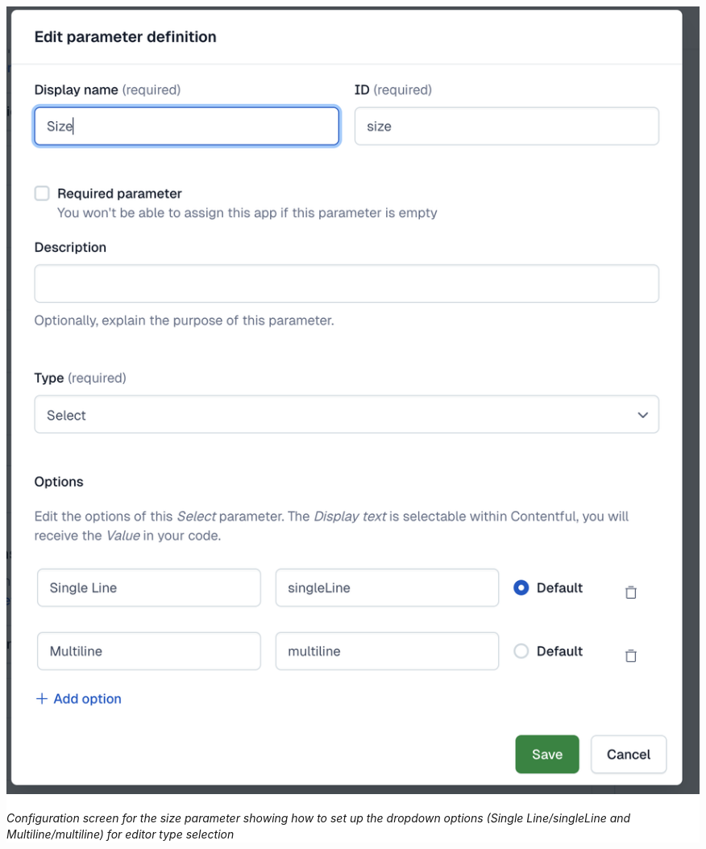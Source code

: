 ![Size Parameter Dropdown Configuration](screenshots/size-parameter-dropdown-config.png)

*Configuration screen for the size parameter showing how to set up the dropdown options (Single Line/singleLine and Multiline/multiline) for editor type selection*
